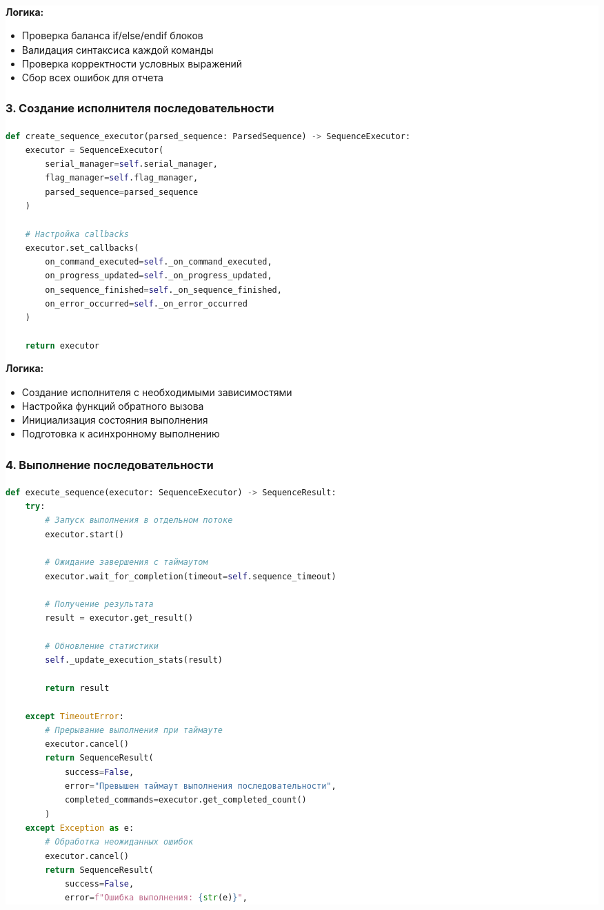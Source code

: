 **Логика:**
- Проверка баланса if/else/endif блоков
- Валидация синтаксиса каждой команды
- Проверка корректности условных выражений
- Сбор всех ошибок для отчета

### 3. Создание исполнителя последовательности
```python
def create_sequence_executor(parsed_sequence: ParsedSequence) -> SequenceExecutor:
    executor = SequenceExecutor(
        serial_manager=self.serial_manager,
        flag_manager=self.flag_manager,
        parsed_sequence=parsed_sequence
    )
    
    # Настройка callbacks
    executor.set_callbacks(
        on_command_executed=self._on_command_executed,
        on_progress_updated=self._on_progress_updated,
        on_sequence_finished=self._on_sequence_finished,
        on_error_occurred=self._on_error_occurred
    )
    
    return executor
```

**Логика:**
- Создание исполнителя с необходимыми зависимостями
- Настройка функций обратного вызова
- Инициализация состояния выполнения
- Подготовка к асинхронному выполнению

### 4. Выполнение последовательности
```python
def execute_sequence(executor: SequenceExecutor) -> SequenceResult:
    try:
        # Запуск выполнения в отдельном потоке
        executor.start()
        
        # Ожидание завершения с таймаутом
        executor.wait_for_completion(timeout=self.sequence_timeout)
        
        # Получение результата
        result = executor.get_result()
        
        # Обновление статистики
        self._update_execution_stats(result)
        
        return result
        
    except TimeoutError:
        # Прерывание выполнения при таймауте
        executor.cancel()
        return SequenceResult(
            success=False,
            error="Превышен таймаут выполнения последовательности",
            completed_commands=executor.get_completed_count()
        )
    except Exception as e:
        # Обработка неожиданных ошибок
        executor.cancel()
        return SequenceResult(
            success=False,
            error=f"Ошибка выполнения: {str(e)}",
```